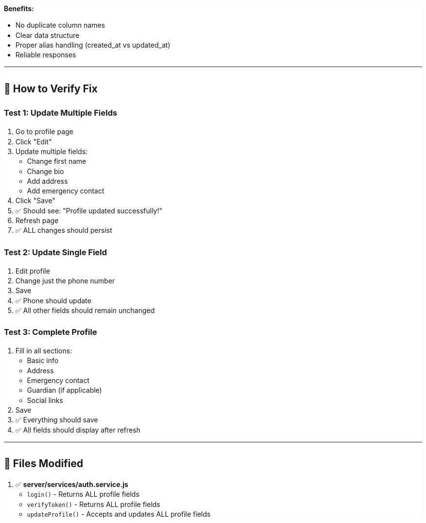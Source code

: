 **Benefits:**
- No duplicate column names
- Clear data structure
- Proper alias handling (created_at vs updated_at)
- Reliable responses

---

## 🧪 How to Verify Fix

### Test 1: Update Multiple Fields
1. Go to profile page
2. Click "Edit"
3. Update multiple fields:
   - Change first name
   - Change bio
   - Add address
   - Add emergency contact
4. Click "Save"
5. ✅ Should see: "Profile updated successfully!"
6. Refresh page
7. ✅ ALL changes should persist

### Test 2: Update Single Field
1. Edit profile
2. Change just the phone number
3. Save
4. ✅ Phone should update
5. ✅ All other fields should remain unchanged

### Test 3: Complete Profile
1. Fill in all sections:
   - Basic info
   - Address
   - Emergency contact
   - Guardian (if applicable)
   - Social links
2. Save
3. ✅ Everything should save
4. ✅ All fields should display after refresh

---

## 📝 Files Modified

1. ✅ **server/services/auth.service.js**
   - `login()` - Returns ALL profile fields
   - `verifyToken()` - Returns ALL profile fields
   - `updateProfile()` - Accepts and updates ALL profile fields
